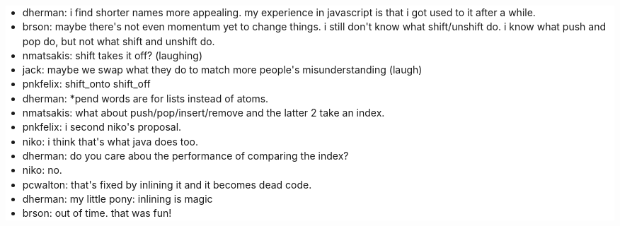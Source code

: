 - dherman: i find shorter names more appealing. my experience in javascript is that i got used to it after a while.
- brson: maybe there's not even momentum yet to change things. i still don't know what shift/unshift do. i know what push and pop do, but not what shift and unshift do.
- nmatsakis: shift takes it off? (laughing)
- jack: maybe we swap what they do to match more people's misunderstanding (laugh)
- pnkfelix: shift_onto shift_off
- dherman: *pend words are for lists instead of atoms.
- nmatsakis: what about push/pop/insert/remove and the latter 2 take an index.
- pnkfelix: i second niko's proposal.
- niko: i think that's what java does too.
- dherman: do you care abou the performance of comparing the index?
- niko: no.
- pcwalton: that's fixed by inlining it and it becomes dead code.
- dherman: my little pony: inlining is magic
- brson: out of time. that was fun!



